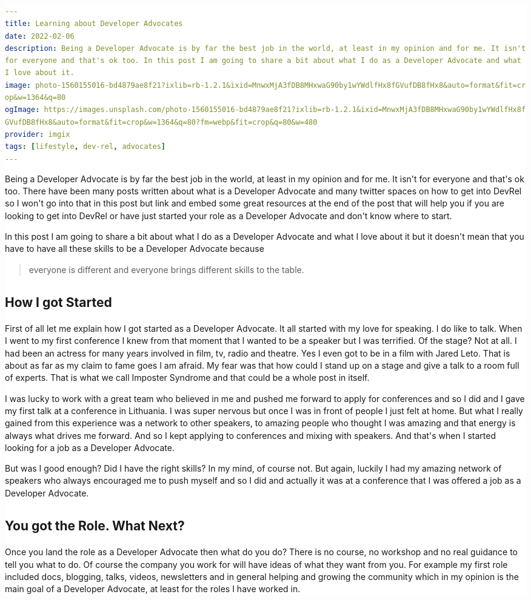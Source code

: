 ```yaml
---
title: Learning about Developer Advocates
date: 2022-02-06
description: Being a Developer Advocate is by far the best job in the world, at least in my opinion and for me. It isn't for everyone and that's ok too. In this post I am going to share a bit about what I do as a Developer Advocate and what I love about it.
image: photo-1560155016-bd4879ae8f21?ixlib=rb-1.2.1&ixid=MnwxMjA3fDB8MHxwaG90by1wYWdlfHx8fGVufDB8fHx8&auto=format&fit=crop&w=1364&q=80
ogImage: https://images.unsplash.com/photo-1560155016-bd4879ae8f21?ixlib=rb-1.2.1&ixid=MnwxMjA3fDB8MHxwaG90by1wYWdlfHx8fGVufDB8fHx8&auto=format&fit=crop&w=1364&q=80?fm=webp&fit=crop&q=80&w=480
provider: imgix
tags: [lifestyle, dev-rel, advocates]
---
```


Being a Developer Advocate is by far the best job in the world, at least in my opinion and for me. It isn't for everyone and that's ok too. There have been many posts written about what is a Developer Advocate and many twitter spaces on how to get into DevRel so I won't go into that in this post but link and embed some great resources at the end of the post that will help you if you are looking to get into DevRel or have just started your role as a Developer Advocate and don't know where to start.

In this post I am going to share a bit about what I do as a Developer Advocate and what I love about it but it doesn't mean that you have to have all these skills to be a Developer Advocate because

> everyone is different and everyone brings different skills to the table.

## How I got Started

First of all let me explain how I got started as a Developer Advocate. It all started with my love for speaking. I do like to talk. When I went to my first conference I knew from that moment that I wanted to be a speaker but I was terrified. Of the stage? Not at all. I had been an actress for many years involved in film, tv, radio and theatre. Yes I even got to be in a film with Jared Leto. That is about as far as my claim to fame goes I am afraid. My fear was that how could I stand up on a stage and give a talk to a room full of experts. That is what we call Imposter Syndrome and that could be a whole post in itself.

I was lucky to work with a great team who believed in me and pushed me forward to apply for conferences and so I did and I gave my first talk at a conference in Lithuania. I was super nervous but once I was in front of people I just felt at home. But what I really gained from this experience was a network to other speakers, to amazing people who thought I was amazing and that energy is always what drives me forward. And so I kept applying to conferences and mixing with speakers. And that's when I started looking for a job as a Developer Advocate.

But was I good enough? Did I have the right skills? In my mind, of course not. But again, luckily I had my amazing network of speakers who always encouraged me to push myself and so I did and actually it was at a conference that I was offered a job as a Developer Advocate.

## You got the Role. What Next?

Once you land the role as a Developer Advocate then what do you do? There is no course, no workshop and no real guidance to tell you what to do. Of course the company you work for will have ideas of what they want from you. For example my first role included docs, blogging, talks, videos, newsletters and in general helping and growing the community which in my opinion is the main goal of a Developer Advocate, at least for the roles I have worked in.
